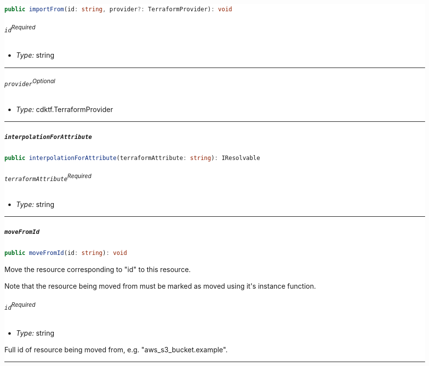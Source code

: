```typescript
public importFrom(id: string, provider?: TerraformProvider): void
```

###### `id`<sup>Required</sup> <a name="id" id="rhizo-co-terraform-provider-oci.objectstorageObject.ObjectstorageObject.importFrom.parameter.id"></a>

- *Type:* string

---

###### `provider`<sup>Optional</sup> <a name="provider" id="rhizo-co-terraform-provider-oci.objectstorageObject.ObjectstorageObject.importFrom.parameter.provider"></a>

- *Type:* cdktf.TerraformProvider

---

##### `interpolationForAttribute` <a name="interpolationForAttribute" id="rhizo-co-terraform-provider-oci.objectstorageObject.ObjectstorageObject.interpolationForAttribute"></a>

```typescript
public interpolationForAttribute(terraformAttribute: string): IResolvable
```

###### `terraformAttribute`<sup>Required</sup> <a name="terraformAttribute" id="rhizo-co-terraform-provider-oci.objectstorageObject.ObjectstorageObject.interpolationForAttribute.parameter.terraformAttribute"></a>

- *Type:* string

---

##### `moveFromId` <a name="moveFromId" id="rhizo-co-terraform-provider-oci.objectstorageObject.ObjectstorageObject.moveFromId"></a>

```typescript
public moveFromId(id: string): void
```

Move the resource corresponding to "id" to this resource.

Note that the resource being moved from must be marked as moved using it's instance function.

###### `id`<sup>Required</sup> <a name="id" id="rhizo-co-terraform-provider-oci.objectstorageObject.ObjectstorageObject.moveFromId.parameter.id"></a>

- *Type:* string

Full id of resource being moved from, e.g. "aws_s3_bucket.example".

---
